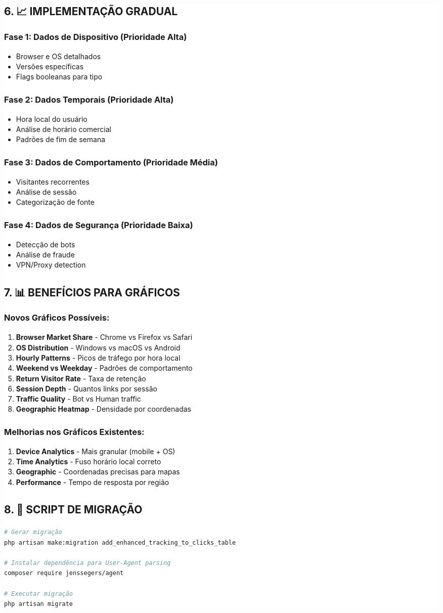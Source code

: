 ## 6. **📈 IMPLEMENTAÇÃO GRADUAL**

### **Fase 1: Dados de Dispositivo (Prioridade Alta)**
- Browser e OS detalhados
- Versões específicas
- Flags booleanas para tipo

### **Fase 2: Dados Temporais (Prioridade Alta)**
- Hora local do usuário
- Análise de horário comercial
- Padrões de fim de semana

### **Fase 3: Dados de Comportamento (Prioridade Média)**
- Visitantes recorrentes
- Análise de sessão
- Categorização de fonte

### **Fase 4: Dados de Segurança (Prioridade Baixa)**
- Detecção de bots
- Análise de fraude
- VPN/Proxy detection

## 7. **📊 BENEFÍCIOS PARA GRÁFICOS**

### **Novos Gráficos Possíveis:**
1. **Browser Market Share** - Chrome vs Firefox vs Safari
2. **OS Distribution** - Windows vs macOS vs Android
3. **Hourly Patterns** - Picos de tráfego por hora local
4. **Weekend vs Weekday** - Padrões de comportamento
5. **Return Visitor Rate** - Taxa de retenção
6. **Session Depth** - Quantos links por sessão
7. **Traffic Quality** - Bot vs Human traffic
8. **Geographic Heatmap** - Densidade por coordenadas

### **Melhorias nos Gráficos Existentes:**
1. **Device Analytics** - Mais granular (mobile + OS)
2. **Time Analytics** - Fuso horário local correto
3. **Geographic** - Coordenadas precisas para mapas
4. **Performance** - Tempo de resposta por região

## 8. **🚀 SCRIPT DE MIGRAÇÃO**

```bash
# Gerar migração
php artisan make:migration add_enhanced_tracking_to_clicks_table

# Instalar dependência para User-Agent parsing
composer require jenssegers/agent

# Executar migração
php artisan migrate
```
